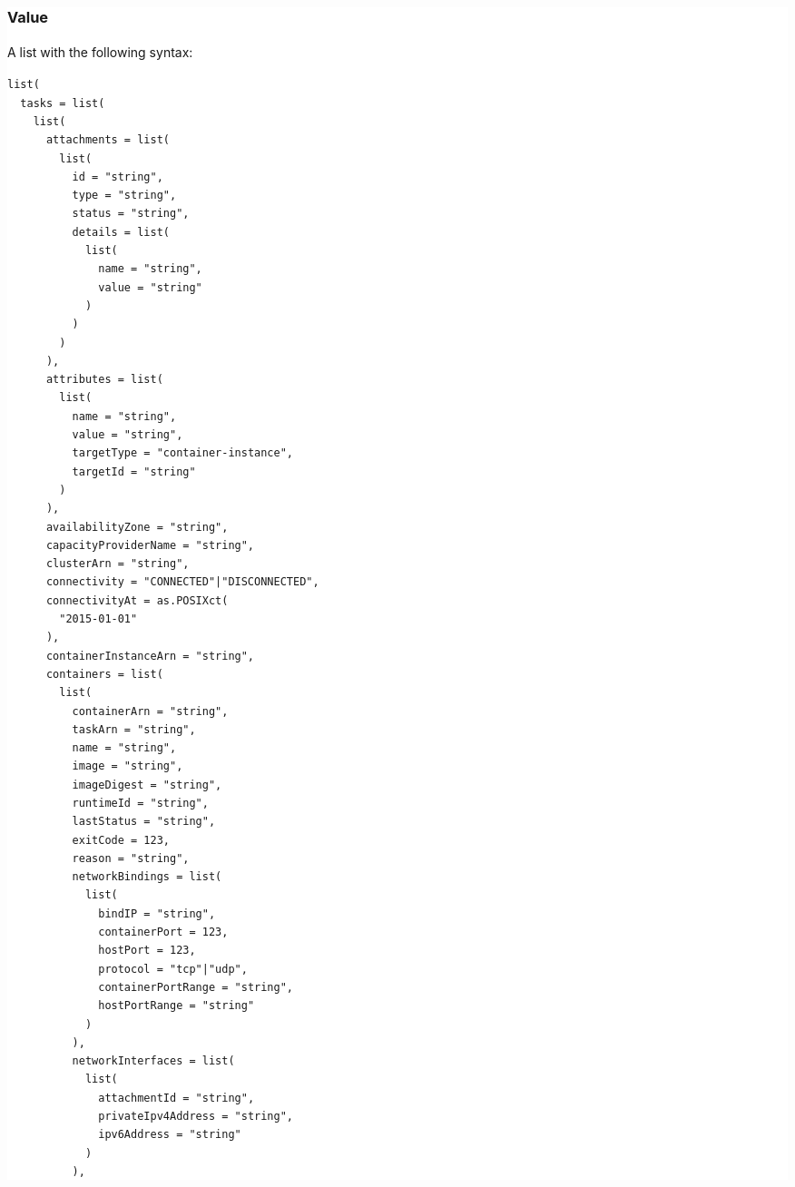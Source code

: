 ### Value

A list with the following syntax:

    list(
      tasks = list(
        list(
          attachments = list(
            list(
              id = "string",
              type = "string",
              status = "string",
              details = list(
                list(
                  name = "string",
                  value = "string"
                )
              )
            )
          ),
          attributes = list(
            list(
              name = "string",
              value = "string",
              targetType = "container-instance",
              targetId = "string"
            )
          ),
          availabilityZone = "string",
          capacityProviderName = "string",
          clusterArn = "string",
          connectivity = "CONNECTED"|"DISCONNECTED",
          connectivityAt = as.POSIXct(
            "2015-01-01"
          ),
          containerInstanceArn = "string",
          containers = list(
            list(
              containerArn = "string",
              taskArn = "string",
              name = "string",
              image = "string",
              imageDigest = "string",
              runtimeId = "string",
              lastStatus = "string",
              exitCode = 123,
              reason = "string",
              networkBindings = list(
                list(
                  bindIP = "string",
                  containerPort = 123,
                  hostPort = 123,
                  protocol = "tcp"|"udp",
                  containerPortRange = "string",
                  hostPortRange = "string"
                )
              ),
              networkInterfaces = list(
                list(
                  attachmentId = "string",
                  privateIpv4Address = "string",
                  ipv6Address = "string"
                )
              ),